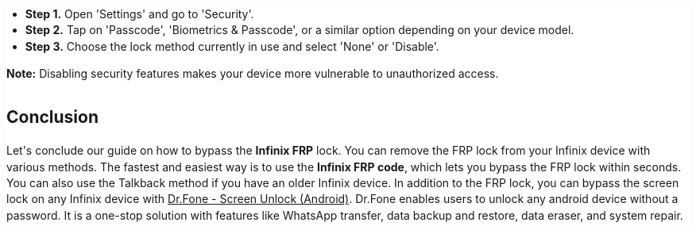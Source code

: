 - **Step 1.** Open 'Settings' and go to 'Security'.
- **Step 2.** Tap on 'Passcode', 'Biometrics & Passcode', or a similar option depending on your device model.
- **Step 3.** Choose the lock method currently in use and select 'None' or 'Disable'.

**Note:** Disabling security features makes your device more vulnerable to unauthorized access.

## Conclusion

Let's conclude our guide on how to bypass the **Infinix FRP** lock. You can remove the FRP lock from your Infinix device with various methods. The fastest and easiest way is to use the **Infinix FRP code**, which lets you bypass the FRP lock within seconds. You can also use the Talkback method if you have an older Infinix device. In addition to the FRP lock, you can bypass the screen lock on any Infinix device with [Dr.Fone - Screen Unlock (Android)](https://tools.techidaily.com/wondershare-dr-fone-unlock-android-screen/). Dr.Fone enables users to unlock any android device without a password. It is a one-stop solution with features like WhatsApp transfer, data backup and restore, data eraser, and system repair.

<ins class="adsbygoogle"
     style="display:block"
     data-ad-client="ca-pub-7571918770474297"
     data-ad-slot="8358498916"
     data-ad-format="auto"
     data-full-width-responsive="true"></ins>







